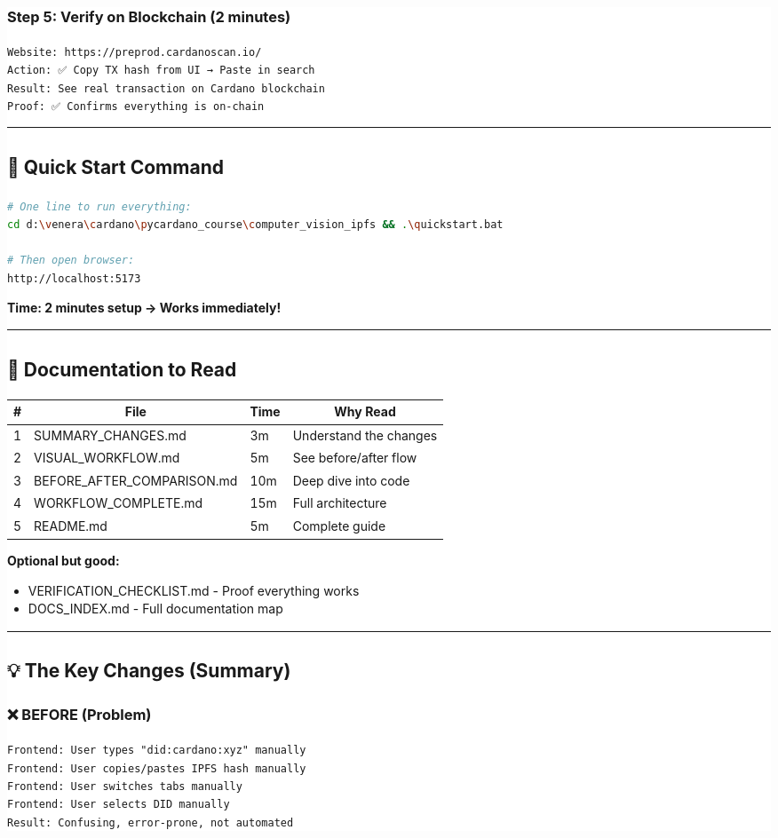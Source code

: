 ### Step 5: Verify on Blockchain (2 minutes)
```
Website: https://preprod.cardanoscan.io/
Action: ✅ Copy TX hash from UI → Paste in search
Result: See real transaction on Cardano blockchain
Proof: ✅ Confirms everything is on-chain
```

---

## 🚀 Quick Start Command

```bash
# One line to run everything:
cd d:\venera\cardano\pycardano_course\computer_vision_ipfs && .\quickstart.bat

# Then open browser:
http://localhost:5173
```

**Time: 2 minutes setup → Works immediately!**

---

## 📖 Documentation to Read

| # | File | Time | Why Read |
|---|------|------|----------|
| 1 | SUMMARY_CHANGES.md | 3m | Understand the changes |
| 2 | VISUAL_WORKFLOW.md | 5m | See before/after flow |
| 3 | BEFORE_AFTER_COMPARISON.md | 10m | Deep dive into code |
| 4 | WORKFLOW_COMPLETE.md | 15m | Full architecture |
| 5 | README.md | 5m | Complete guide |

**Optional but good:**
- VERIFICATION_CHECKLIST.md - Proof everything works
- DOCS_INDEX.md - Full documentation map

---

## 💡 The Key Changes (Summary)

### ❌ BEFORE (Problem)
```
Frontend: User types "did:cardano:xyz" manually
Frontend: User copies/pastes IPFS hash manually
Frontend: User switches tabs manually
Frontend: User selects DID manually
Result: Confusing, error-prone, not automated
```
